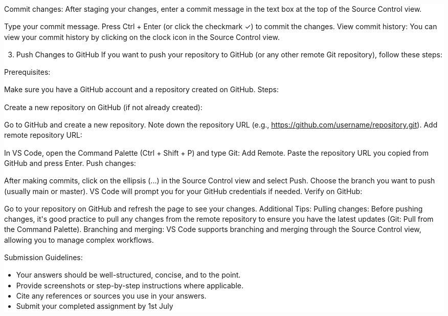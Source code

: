 Commit changes: After staging your changes, enter a commit message in the text box at the top of the Source Control view.

Type your commit message.
Press Ctrl + Enter (or click the checkmark ✓) to commit the changes.
View commit history: You can view your commit history by clicking on the clock icon in the Source Control view.

3. Push Changes to GitHub
If you want to push your repository to GitHub (or any other remote Git repository), follow these steps:

Prerequisites:

Make sure you have a GitHub account and a repository created on GitHub.
Steps:

Create a new repository on GitHub (if not already created):

Go to GitHub and create a new repository. Note down the repository URL (e.g., https://github.com/username/repository.git).
Add remote repository URL:

In VS Code, open the Command Palette (Ctrl + Shift + P) and type Git: Add Remote.
Paste the repository URL you copied from GitHub and press Enter.
Push changes:

After making commits, click on the ellipsis (...) in the Source Control view and select Push.
Choose the branch you want to push (usually main or master).
VS Code will prompt you for your GitHub credentials if needed.
Verify on GitHub:

Go to your repository on GitHub and refresh the page to see your changes.
Additional Tips:
Pulling changes: Before pushing changes, it's good practice to pull any changes from the remote repository to ensure you have the latest updates (Git: Pull from the Command Palette).
Branching and merging: VS Code supports branching and merging through the Source Control view, allowing you to manage complex workflows.

 Submission Guidelines:
- Your answers should be well-structured, concise, and to the point.
- Provide screenshots or step-by-step instructions where applicable.
- Cite any references or sources you use in your answers.
- Submit your completed assignment by 1st July 

